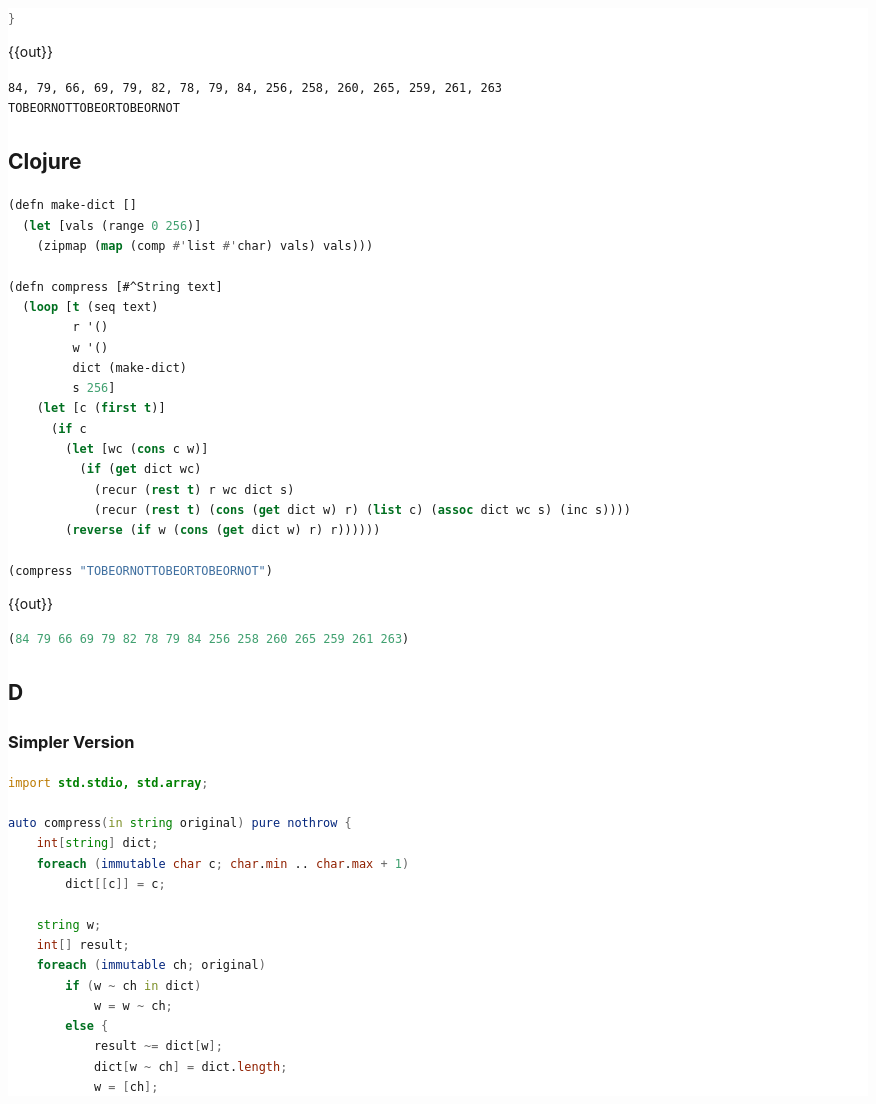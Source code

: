 ```C sharp
}
```


{{out}}

```txt
84, 79, 66, 69, 79, 82, 78, 79, 84, 256, 258, 260, 265, 259, 261, 263
TOBEORNOTTOBEORTOBEORNOT
```



## Clojure


```lisp
(defn make-dict []
  (let [vals (range 0 256)]
    (zipmap (map (comp #'list #'char) vals) vals)))

(defn compress [#^String text]
  (loop [t (seq text)
         r '()
         w '()
         dict (make-dict)
         s 256]
    (let [c (first t)]
      (if c
        (let [wc (cons c w)]
          (if (get dict wc)
            (recur (rest t) r wc dict s)
            (recur (rest t) (cons (get dict w) r) (list c) (assoc dict wc s) (inc s))))
        (reverse (if w (cons (get dict w) r) r))))))

(compress "TOBEORNOTTOBEORTOBEORNOT")
```

{{out}}

```lisp
(84 79 66 69 79 82 78 79 84 256 258 260 265 259 261 263)
```



## D


### Simpler Version


```d
import std.stdio, std.array;

auto compress(in string original) pure nothrow {
    int[string] dict;
    foreach (immutable char c; char.min .. char.max + 1)
        dict[[c]] = c;

    string w;
    int[] result;
    foreach (immutable ch; original)
        if (w ~ ch in dict)
            w = w ~ ch;
        else {
            result ~= dict[w];
            dict[w ~ ch] = dict.length;
            w = [ch];
```